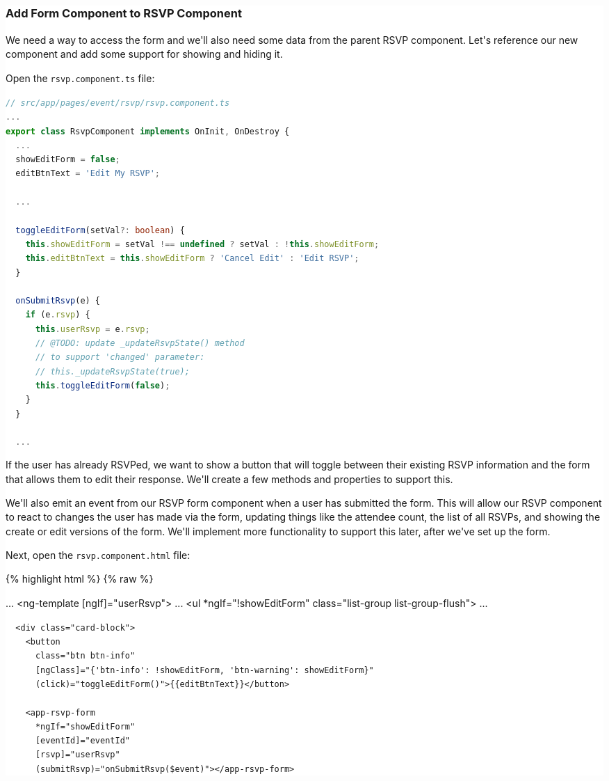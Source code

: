 ### Add Form Component to RSVP Component

We need a way to access the form and we'll also need some data from the parent RSVP component. Let's reference our new component and add some support for showing and hiding it.

Open the `rsvp.component.ts` file:

```typescript
// src/app/pages/event/rsvp/rsvp.component.ts
...
export class RsvpComponent implements OnInit, OnDestroy {
  ...
  showEditForm = false;
  editBtnText = 'Edit My RSVP';

  ...

  toggleEditForm(setVal?: boolean) {
    this.showEditForm = setVal !== undefined ? setVal : !this.showEditForm;
    this.editBtnText = this.showEditForm ? 'Cancel Edit' : 'Edit RSVP';
  }

  onSubmitRsvp(e) {
    if (e.rsvp) {
      this.userRsvp = e.rsvp;
      // @TODO: update _updateRsvpState() method
      // to support 'changed' parameter:
      // this._updateRsvpState(true);
      this.toggleEditForm(false);
    }
  }

  ...
```

If the user has already RSVPed, we want to show a button that will toggle between their existing RSVP information and the form that allows them to edit their response. We'll create a few methods and properties to support this.

We'll also emit an event from our RSVP form component when a user has submitted the form. This will allow our RSVP component to react to changes the user has made via the form, updating things like the attendee count, the list of all RSVPs, and showing the create or edit versions of the form. We'll implement more functionality to support this later, after we've set up the form.

Next, open the `rsvp.component.html` file:

{% highlight html %}
{% raw %}

...
    <!-- User has RSVPed -->
    <ng-template [ngIf]="userRsvp">
      ...
      <ul *ngIf="!showEditForm" class="list-group list-group-flush">
        ...
      </ul>

      <div class="card-block">
        <button
          class="btn btn-info"
          [ngClass]="{'btn-info': !showEditForm, 'btn-warning': showEditForm}"
          (click)="toggleEditForm()">{{editBtnText}}</button>

        <app-rsvp-form
          *ngIf="showEditForm"
          [eventId]="eventId"
          [rsvp]="userRsvp"
          (submitRsvp)="onSubmitRsvp($event)"></app-rsvp-form>